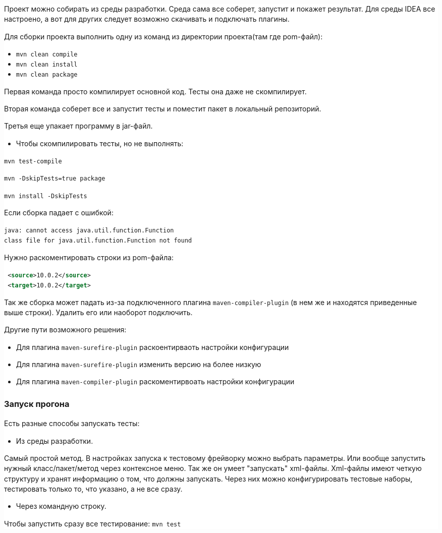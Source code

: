 Проект можно собирать из среды разработки. Среда сама все соберет, запустит и покажет результат. Для среды IDEA все настроено, а вот для других следует возможно скачивать и подключать плагины.

Для сборки проекта выполнить одну из команд из директории проекта(там где pom-файл):
* `mvn clean compile`
* `mvn clean install`
* `mvn clean package`

Первая команда просто компилирует основной код. Тесты она даже не скомпилирует.

Вторая команда соберет все и запустит тесты и поместит пакет в локальный репозиторий.

Третья еще упакает программу в jar-файл.

* Чтобы скомпилировать тесты, но не выполнять:

`mvn test-compile`

`mvn -DskipTests=true package`

`mvn install -DskipTests`



Если сборка падает с ошибкой:

 ```
 java: cannot access java.util.function.Function
 class file for java.util.function.Function not found
 ```

Нужно раскоментировать строки из pom-файла: 

```xml
 <source>10.0.2</source>
 <target>10.0.2</target>
```

Так же сборка может падать из-за подключенного плагина `maven-compiler-plugin` (в нем же и находятся приведенные выше строки). Удалить его или наоборот подключить.

Другие пути возможного решения:

* Для плагина `maven-surefire-plugin` раскоентирваоть настройки конфигурации

* Для плагина `maven-surefire-plugin` изменить версию на более низкую

* Для плагина `maven-compiler-plugin` раскоментирвоать настройки конфигурации

<h3> Запуск прогона </h3>

Есть разные способы запускать тесты:
* Из среды разработки. 

Самый простой метод. В настройках запуска к тестовому фрейворку можно выбрать параметры. Или вообще запустить нужный класс/пакет/метод через контексное меню. Так же он умеет "запускать" xml-файлы. 
Xml-файлы имеют четкую структуру и хранят информацию о том, что должны запускать. Через них можно конфигурировать тестовые наборы, тестировать только то, что указано, а не все сразу.

* Через командную строку. 

Чтобы запустить сразу все тестирование: `mvn test`
